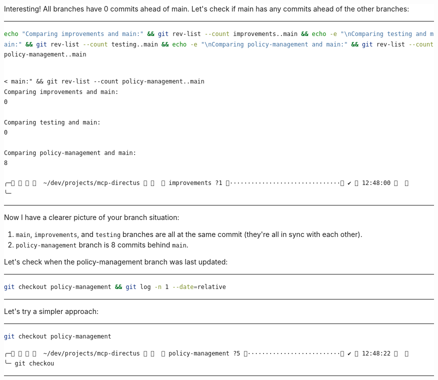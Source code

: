 Interesting! All branches have 0 commits ahead of main. Let's check if main has any commits ahead of the other branches:

---

```bash
echo "Comparing improvements and main:" && git rev-list --count improvements..main && echo -e "\nComparing testing and main:" && git rev-list --count testing..main && echo -e "\nComparing policy-management and main:" && git rev-list --count policy-management..main
```

```

< main:" && git rev-list --count policy-management..main
Comparing improvements and main:
0

Comparing testing and main:
0

Comparing policy-management and main:
8

╭─     ~/dev/projects/mcp-directus     improvements ?1 ······························· ✔  12:48:00   
╰─
```

---

Now I have a clearer picture of your branch situation:

1. `main`, `improvements`, and `testing` branches are all at the same commit (they're all in sync with each other).
2. `policy-management` branch is 8 commits behind `main`.

Let's check when the policy-management branch was last updated:

---

```bash
git checkout policy-management && git log -n 1 --date=relative
```

---

Let's try a simpler approach:

---

```bash
git checkout policy-management
```

```
╭─     ~/dev/projects/mcp-directus     policy-management ?5 ·························· ✔  12:48:22   
╰─ git checkou
```

---